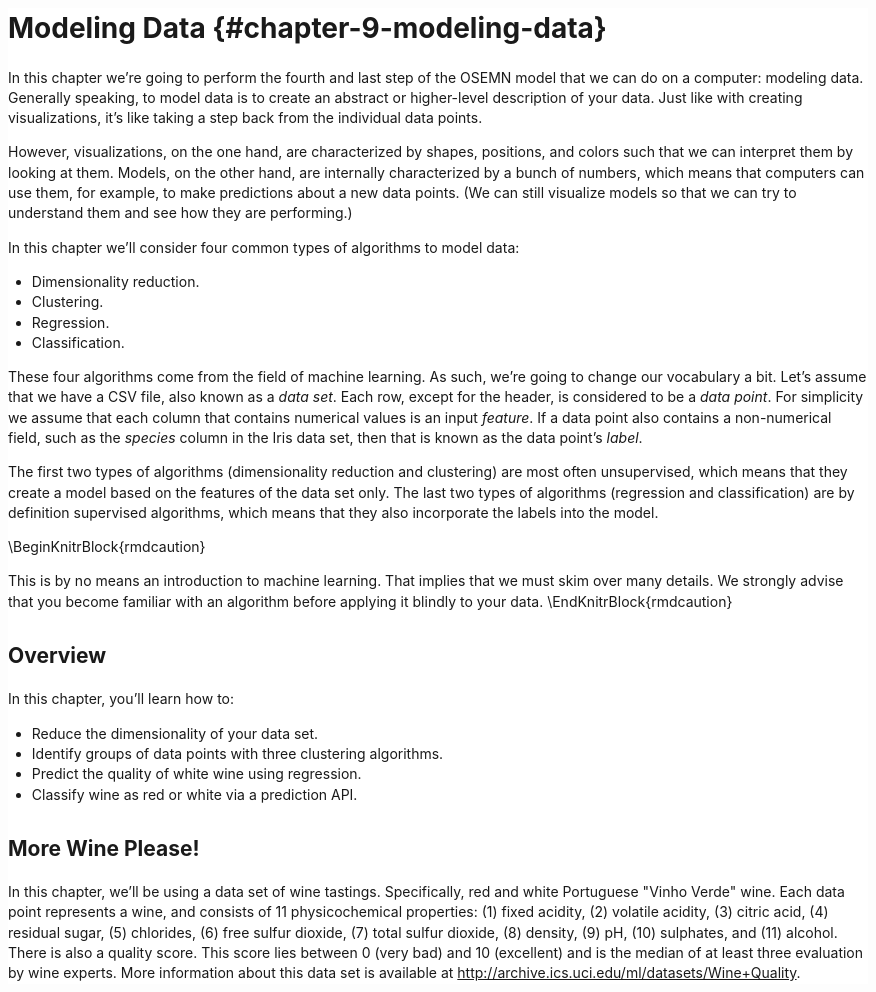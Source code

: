 # Modeling Data {#chapter-9-modeling-data}

In this chapter we’re going to perform the fourth and last step of the OSEMN model that we can do on a computer: modeling data. Generally speaking, to model data is to create an abstract or higher-level description of your data. Just like with creating visualizations, it’s like taking a step back from the individual data points.

However, visualizations, on the one hand, are characterized by shapes, positions, and colors such that we can interpret them by looking at them. Models, on the other hand, are internally characterized by a bunch of numbers, which means that computers can use them, for example, to make predictions about a new data points. (We can still visualize models so that we can try to understand them and see how they are performing.)

In this chapter we’ll consider four common types of algorithms to model data:

- Dimensionality reduction.
- Clustering.
- Regression.
- Classification.

These four algorithms come from the field of machine learning. As such, we’re going to change our vocabulary a bit. Let’s assume that we have a CSV file, also known as a *data set*. Each row, except for the header, is considered to be a *data point*. For simplicity we assume that each column that contains numerical values is an input *feature*. If a data point also contains a non-numerical field, such as the *species* column in the Iris data set, then that is known as the data point’s *label*.

The first two types of algorithms (dimensionality reduction and clustering) are most often unsupervised, which means that they create a model based on the features of the data set only. The last two types of algorithms (regression and classification) are by definition supervised algorithms, which means that they also incorporate the labels into the model.

\BeginKnitrBlock{rmdcaution}

This is by no means an introduction to machine learning. That implies that we must skim over many details. We strongly advise that you become familiar with an algorithm before applying it blindly to your data.
\EndKnitrBlock{rmdcaution}

## Overview 

In this chapter, you’ll learn how to:

- Reduce the dimensionality of your data set.
- Identify groups of data points with three clustering algorithms.
- Predict the quality of white wine using regression.
- Classify wine as red or white via a prediction API.

## More Wine Please! 

In this chapter, we’ll be using a data set of wine tastings. Specifically, red and white Portuguese "Vinho Verde" wine. Each data point represents a wine, and consists of 11 physicochemical properties: (1) fixed acidity, (2) volatile acidity, (3) citric acid, (4) residual sugar, (5) chlorides, (6) free sulfur dioxide, (7) total sulfur dioxide, (8) density, (9) pH, (10) sulphates, and (11) alcohol. There is also a quality score. This score lies between 0 (very bad) and 10 (excellent) and is the median of at least three evaluation by wine experts. More information about this data set is available at <http://archive.ics.uci.edu/ml/datasets/Wine+Quality>.
